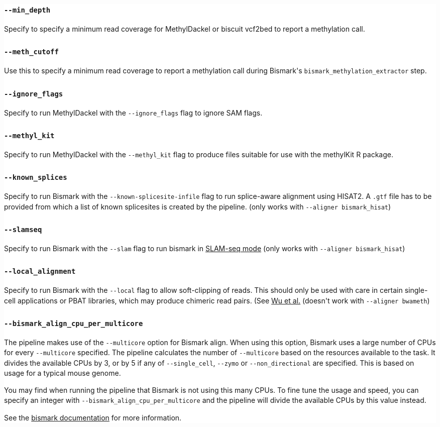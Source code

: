 ### `--min_depth`

Specify to specify a minimum read coverage for MethylDackel or biscuit vcf2bed to report a methylation call.

### `--meth_cutoff`

Use this to specify a minimum read coverage to report a methylation call during Bismark's `bismark_methylation_extractor` step.

### `--ignore_flags`

Specify to run MethylDackel with the `--ignore_flags` flag to ignore SAM flags.

### `--methyl_kit`

Specify to run MethylDackel with the `--methyl_kit` flag to produce files suitable for use with the methylKit R package.

### `--known_splices`

Specify to run Bismark with the `--known-splicesite-infile` flag to run splice-aware alignment using HISAT2. A `.gtf` file has to be provided from which a list of known splicesites is created by the pipeline. (only works with `--aligner bismark_hisat`)

### `--slamseq`

Specify to run Bismark with the `--slam` flag to run bismark in [SLAM-seq mode](https://github.com/FelixKrueger/Bismark/blob/master/CHANGELOG.md#slam-seq-mode) (only works with `--aligner bismark_hisat`)

### `--local_alignment`

Specify to run Bismark with the `--local` flag to allow soft-clipping of reads. This should only be used with care in certain single-cell applications or PBAT libraries, which may produce chimeric read pairs. (See [Wu et al.](https://doi.org/10.1093/bioinformatics/btz125) (doesn't work with `--aligner bwameth`)

### `--bismark_align_cpu_per_multicore`

The pipeline makes use of the `--multicore` option for Bismark align. When using this option,
Bismark uses a large number of CPUs for every `--multicore` specified. The pipeline
calculates the number of `--multicore` based on the resources available to the task.
It divides the available CPUs by 3, or by 5 if any of `--single_cell`, `--zymo` or `--non_directional`
are specified. This is based on usage for a typical mouse genome.

You may find when running the pipeline that Bismark is not using this many CPUs. To fine tune the
usage and speed, you can specify an integer with `--bismark_align_cpu_per_multicore` and the pipeline
will divide the available CPUs by this value instead.

See the [bismark documentation](https://github.com/FelixKrueger/Bismark/tree/master/Docs#alignment)
for more information.
